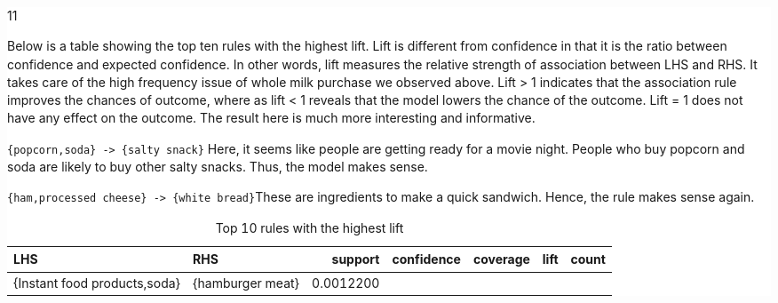 <td style="text-align:right;">
11
</td>
</tr>
</tbody>
</table>

Below is a table showing the top ten rules with the highest lift. Lift
is different from confidence in that it is the ratio between confidence
and expected confidence. In other words, lift measures the relative
strength of association between LHS and RHS. It takes care of the high
frequency issue of whole milk purchase we observed above. Lift &gt; 1
indicates that the association rule improves the chances of outcome,
where as lift &lt; 1 reveals that the model lowers the chance of the
outcome. Lift = 1 does not have any effect on the outcome. The result
here is much more interesting and informative.

`{popcorn,soda} -> {salty snack}` Here, it seems like people are getting
ready for a movie night. People who buy popcorn and soda are likely to
buy other salty snacks. Thus, the model makes sense.

`{ham,processed cheese} -> {white bread}`These are ingredients to make a
quick sandwich. Hence, the rule makes sense again.

<table>
<caption>
Top 10 rules with the highest lift
</caption>
<thead>
<tr>
<th style="text-align:left;">
LHS
</th>
<th style="text-align:left;">
RHS
</th>
<th style="text-align:right;">
support
</th>
<th style="text-align:right;">
confidence
</th>
<th style="text-align:right;">
coverage
</th>
<th style="text-align:right;">
lift
</th>
<th style="text-align:right;">
count
</th>
</tr>
</thead>
<tbody>
<tr>
<td style="text-align:left;">
{Instant food products,soda}
</td>
<td style="text-align:left;">
{hamburger meat}
</td>
<td style="text-align:right;">
0.0012200
</td>
<td style="text-align:right;">
